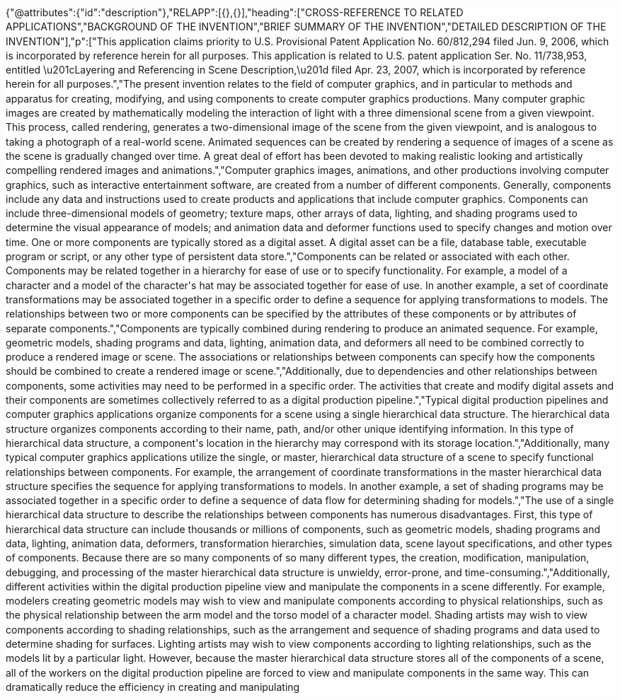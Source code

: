 {"@attributes":{"id":"description"},"RELAPP":[{},{}],"heading":["CROSS-REFERENCE TO RELATED APPLICATIONS","BACKGROUND OF THE INVENTION","BRIEF SUMMARY OF THE INVENTION","DETAILED DESCRIPTION OF THE INVENTION"],"p":["This application claims priority to U.S. Provisional Patent Application No. 60\/812,294 filed Jun. 9, 2006, which is incorporated by reference herein for all purposes. This application is related to U.S. patent application Ser. No. 11\/738,953, entitled \u201cLayering and Referencing in Scene Description,\u201d filed Apr. 23, 2007, which is incorporated by reference herein for all purposes.","The present invention relates to the field of computer graphics, and in particular to methods and apparatus for creating, modifying, and using components to create computer graphics productions. Many computer graphic images are created by mathematically modeling the interaction of light with a three dimensional scene from a given viewpoint. This process, called rendering, generates a two-dimensional image of the scene from the given viewpoint, and is analogous to taking a photograph of a real-world scene. Animated sequences can be created by rendering a sequence of images of a scene as the scene is gradually changed over time. A great deal of effort has been devoted to making realistic looking and artistically compelling rendered images and animations.","Computer graphics images, animations, and other productions involving computer graphics, such as interactive entertainment software, are created from a number of different components. Generally, components include any data and instructions used to create products and applications that include computer graphics. Components can include three-dimensional models of geometry; texture maps, other arrays of data, lighting, and shading programs used to determine the visual appearance of models; and animation data and deformer functions used to specify changes and motion over time. One or more components are typically stored as a digital asset. A digital asset can be a file, database table, executable program or script, or any other type of persistent data store.","Components can be related or associated with each other. Components may be related together in a hierarchy for ease of use or to specify functionality. For example, a model of a character and a model of the character's hat may be associated together for ease of use. In another example, a set of coordinate transformations may be associated together in a specific order to define a sequence for applying transformations to models. The relationships between two or more components can be specified by the attributes of these components or by attributes of separate components.","Components are typically combined during rendering to produce an animated sequence. For example, geometric models, shading programs and data, lighting, animation data, and deformers all need to be combined correctly to produce a rendered image or scene. The associations or relationships between components can specify how the components should be combined to create a rendered image or scene.","Additionally, due to dependencies and other relationships between components, some activities may need to be performed in a specific order. The activities that create and modify digital assets and their components are sometimes collectively referred to as a digital production pipeline.","Typical digital production pipelines and computer graphics applications organize components for a scene using a single hierarchical data structure. The hierarchical data structure organizes components according to their name, path, and\/or other unique identifying information. In this type of hierarchical data structure, a component's location in the hierarchy may correspond with its storage location.","Additionally, many typical computer graphics applications utilize the single, or master, hierarchical data structure of a scene to specify functional relationships between components. For example, the arrangement of coordinate transformations in the master hierarchical data structure specifies the sequence for applying transformations to models. In another example, a set of shading programs may be associated together in a specific order to define a sequence of data flow for determining shading for models.","The use of a single hierarchical data structure to describe the relationships between components has numerous disadvantages. First, this type of hierarchical data structure can include thousands or millions of components, such as geometric models, shading programs and data, lighting, animation data, deformers, transformation hierarchies, simulation data, scene layout specifications, and other types of components. Because there are so many components of so many different types, the creation, modification, manipulation, debugging, and processing of the master hierarchical data structure is unwieldy, error-prone, and time-consuming.","Additionally, different activities within the digital production pipeline view and manipulate the components in a scene differently. For example, modelers creating geometric models may wish to view and manipulate components according to physical relationships, such as the physical relationship between the arm model and the torso model of a character model. Shading artists may wish to view components according to shading relationships, such as the arrangement and sequence of shading programs and data used to determine shading for surfaces. Lighting artists may wish to view components according to lighting relationships, such as the models lit by a particular light. However, because the master hierarchical data structure stores all of the components of a scene, all of the workers on the digital production pipeline are forced to view and manipulate components in the same way. This can dramatically reduce the efficiency in creating and manipulating